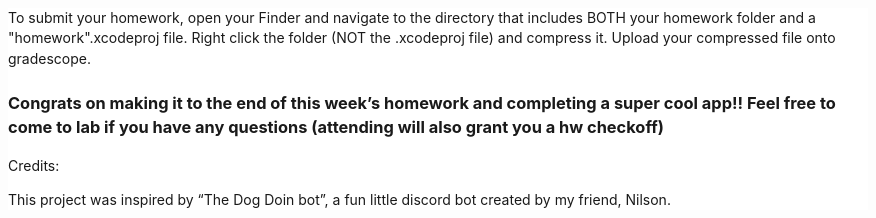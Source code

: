To submit your homework, open your Finder and navigate to the directory that includes BOTH your homework folder and a "homework".xcodeproj file. Right click the folder (NOT the .xcodeproj file) and compress it. Upload your compressed file onto gradescope.

### Congrats on making it to the end of this week’s homework and completing a super cool app!! Feel free to come to lab if you have any questions (attending will also grant you a hw checkoff)

Credits:

This project was inspired by “The Dog Doin bot”, a fun little discord bot created by my friend, Nilson.